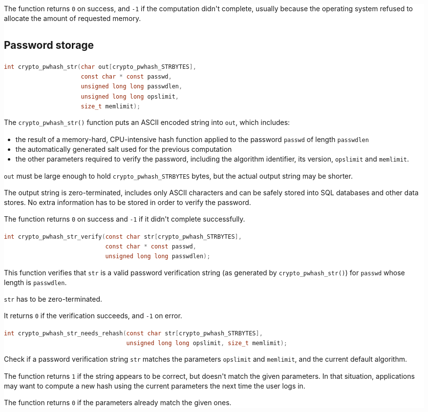 The function returns `0` on success, and `-1` if the computation didn't
complete, usually because the operating system refused to allocate the amount of
requested memory.

## Password storage

```c
int crypto_pwhash_str(char out[crypto_pwhash_STRBYTES],
                      const char * const passwd,
                      unsigned long long passwdlen,
                      unsigned long long opslimit,
                      size_t memlimit);
```

The `crypto_pwhash_str()` function puts an ASCII encoded string into `out`,
which includes:

* the result of a memory-hard, CPU-intensive hash function applied to the
  password `passwd` of length `passwdlen`
* the automatically generated salt used for the previous computation
* the other parameters required to verify the password, including the algorithm
  identifier, its version, `opslimit` and `memlimit`.

`out` must be large enough to hold `crypto_pwhash_STRBYTES` bytes, but the
actual output string may be shorter.

The output string is zero-terminated, includes only ASCII characters and can be
safely stored into SQL databases and other data stores. No extra information has
to be stored in order to verify the password.

The function returns `0` on success and `-1` if it didn't complete successfully.

```c
int crypto_pwhash_str_verify(const char str[crypto_pwhash_STRBYTES],
                             const char * const passwd,
                             unsigned long long passwdlen);
```

This function verifies that `str` is a valid password verification string (as
generated by `crypto_pwhash_str()`) for `passwd` whose length is `passwdlen`.

`str` has to be zero-terminated.

It returns `0` if the verification succeeds, and `-1` on error.

```c
int crypto_pwhash_str_needs_rehash(const char str[crypto_pwhash_STRBYTES],
                                   unsigned long long opslimit, size_t memlimit);
```

Check if a password verification string `str` matches the parameters `opslimit`
and `memlimit`, and the current default algorithm.

The function returns `1` if the string appears to be correct, but doesn't match
the given parameters. In that situation, applications may want to compute a new
hash using the current parameters the next time the user logs in.

The function returns `0` if the parameters already match the given ones.
